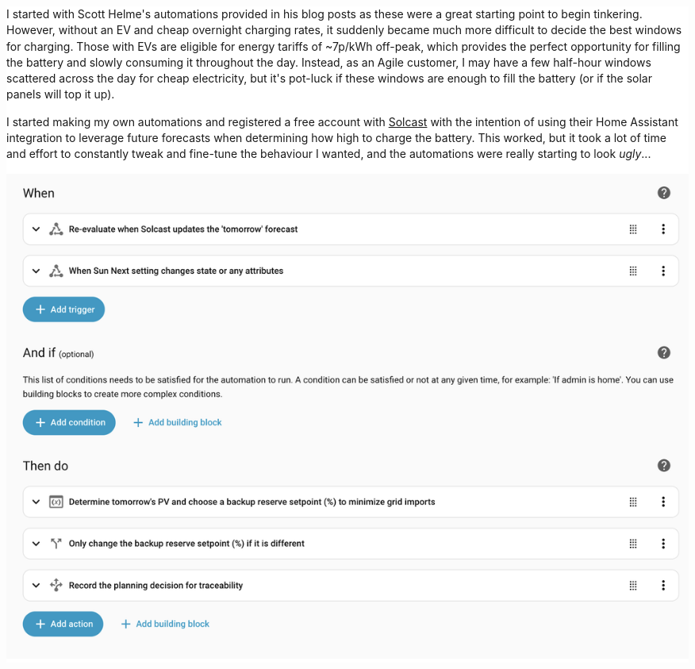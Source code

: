 I started with Scott Helme's automations provided in his blog posts as these were a great starting point to begin tinkering. However, without an EV and cheap overnight charging rates, it suddenly became much more difficult to decide the best windows for charging. Those with EVs are eligible for energy tariffs of ~7p/kWh off-peak, which provides the perfect opportunity for filling the battery and slowly consuming it throughout the day. Instead, as an Agile customer, I may have a few half-hour windows scattered across the day for cheap electricity, but it's pot-luck if these windows are enough to fill the battery (or if the solar panels will top it up). 

I started making my own automations and registered a free account with [Solcast](https://solcast.com/) with the intention of using their Home Assistant integration to leverage future forecasts when determining how high to charge the battery. This worked, but it took a lot of time and effort to constantly tweak and fine-tune the behaviour I wanted, and the automations were really starting to look *ugly*...

![pw3](/images/blog/pw3.png)
